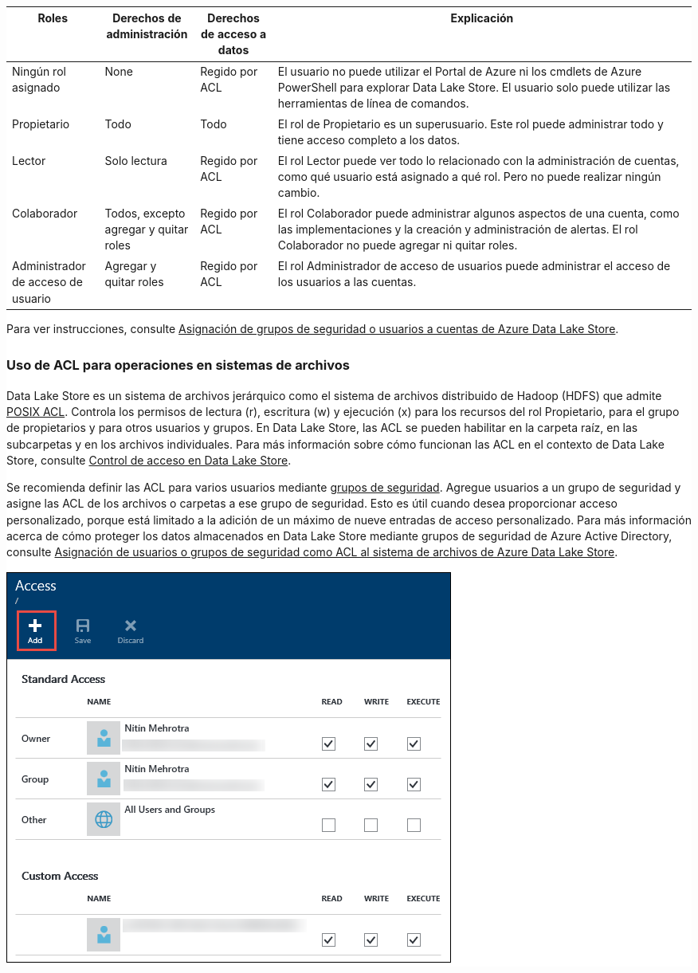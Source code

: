 | Roles | Derechos de administración | Derechos de acceso a datos | Explicación |
| --- | --- | --- | --- |
| Ningún rol asignado |None |Regido por ACL |El usuario no puede utilizar el Portal de Azure ni los cmdlets de Azure PowerShell para explorar Data Lake Store. El usuario solo puede utilizar las herramientas de línea de comandos. |
| Propietario |Todo |Todo |El rol de Propietario es un superusuario. Este rol puede administrar todo y tiene acceso completo a los datos. |
| Lector |Solo lectura |Regido por ACL |El rol Lector puede ver todo lo relacionado con la administración de cuentas, como qué usuario está asignado a qué rol. Pero no puede realizar ningún cambio. |
| Colaborador |Todos, excepto agregar y quitar roles |Regido por ACL |El rol Colaborador puede administrar algunos aspectos de una cuenta, como las implementaciones y la creación y administración de alertas. El rol Colaborador no puede agregar ni quitar roles. |
| Administrador de acceso de usuario |Agregar y quitar roles |Regido por ACL |El rol Administrador de acceso de usuarios puede administrar el acceso de los usuarios a las cuentas. |

Para ver instrucciones, consulte [Asignación de grupos de seguridad o usuarios a cuentas de Azure Data Lake Store](data-lake-store-secure-data.md#assign-users-or-security-groups-to-azure-data-lake-store-accounts).

### <a name="using-acls-for-operations-on-file-systems"></a>Uso de ACL para operaciones en sistemas de archivos
Data Lake Store es un sistema de archivos jerárquico como el sistema de archivos distribuido de Hadoop (HDFS) que admite [POSIX ACL](https://hadoop.apache.org/docs/current/hadoop-project-dist/hadoop-hdfs/HdfsPermissionsGuide.html#ACLs_Access_Control_Lists). Controla los permisos de lectura (r), escritura (w) y ejecución (x) para los recursos del rol Propietario, para el grupo de propietarios y para otros usuarios y grupos. En Data Lake Store, las ACL se pueden habilitar en la carpeta raíz, en las subcarpetas y en los archivos individuales. Para más información sobre cómo funcionan las ACL en el contexto de Data Lake Store, consulte [Control de acceso en Data Lake Store](data-lake-store-access-control.md).

Se recomienda definir las ACL para varios usuarios mediante [grupos de seguridad](../active-directory/active-directory-groups-create-azure-portal.md). Agregue usuarios a un grupo de seguridad y asigne las ACL de los archivos o carpetas a ese grupo de seguridad. Esto es útil cuando desea proporcionar acceso personalizado, porque está limitado a la adición de un máximo de nueve entradas de acceso personalizado. Para más información acerca de cómo proteger los datos almacenados en Data Lake Store mediante grupos de seguridad de Azure Active Directory, consulte [Asignación de usuarios o grupos de seguridad como ACL al sistema de archivos de Azure Data Lake Store](data-lake-store-secure-data.md#filepermissions).

![Lista de accesos estándar y personalizados](./media/data-lake-store-security-overview/adl.acl.2.png "Lista de accesos estándar y personalizados")

